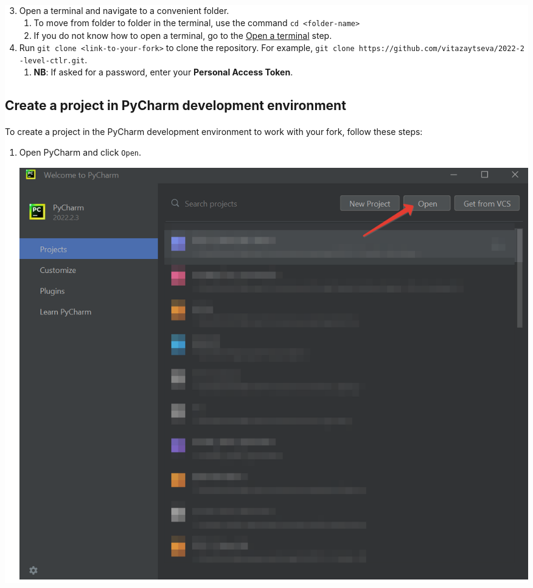 3. Open a terminal and navigate to a convenient folder.
   1. To move from folder to folder in the terminal, use the command `cd <folder-name>`
   2. If you do not know how to open a terminal, go to the [Open a terminal](#open-terminal) step.
4. Run `git clone <link-to-your-fork>` to clone the repository.
For example, `git clone https://github.com/vitazaytseva/2022-2-level-ctlr.git`.
   1. **NB**: If asked for a password, enter your **Personal Access Token**.

## <a name="creating-project-in-pycharm"></a>Create a project in PyCharm development environment

To create a project in the PyCharm development environment to work with your fork, follow these steps:

1. Open PyCharm and click `Open`.

   ![openning project](../images/starting_guide/openning_project.png)
